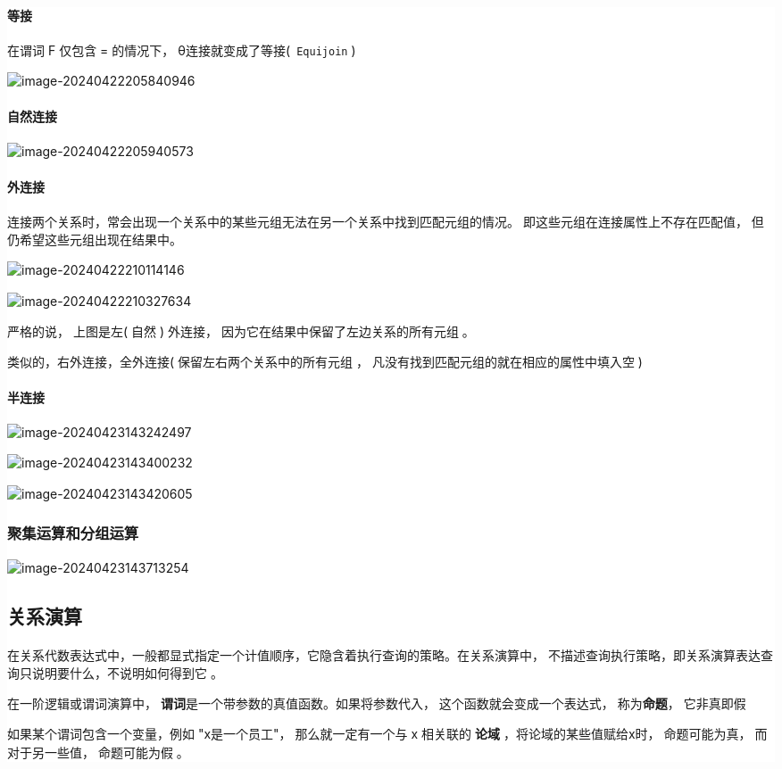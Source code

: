 

#### 等接

在谓词 F 仅包含 = 的情况下， θ连接就变成了等接(` Equijoin` )

![image-20240422205840946](C:\Users\89388\AppData\Roaming\Typora\typora-user-images\image-20240422205840946.png)





#### 自然连接

![image-20240422205940573](C:\Users\89388\AppData\Roaming\Typora\typora-user-images\image-20240422205940573.png)





#### 外连接

连接两个关系时，常会出现一个关系中的某些元组无法在另一个关系中找到匹配元组的情况。 即这些元组在连接属性上不存在匹配值， 但仍希望这些元组出现在结果中。

![image-20240422210114146](C:\Users\89388\AppData\Roaming\Typora\typora-user-images\image-20240422210114146.png)



![image-20240422210327634](C:\Users\89388\AppData\Roaming\Typora\typora-user-images\image-20240422210327634.png)

严格的说， 上图是左( 自然 ) 外连接， 因为它在结果中保留了左边关系的所有元组 。

类似的，右外连接，全外连接( 保留左右两个关系中的所有元组 ， 凡没有找到匹配元组的就在相应的属性中填入空 )



#### 半连接

![image-20240423143242497](C:\Users\89388\AppData\Roaming\Typora\typora-user-images\image-20240423143242497.png)

![image-20240423143400232](C:\Users\89388\AppData\Roaming\Typora\typora-user-images\image-20240423143400232.png)

![image-20240423143420605](C:\Users\89388\AppData\Roaming\Typora\typora-user-images\image-20240423143420605.png)



### 聚集运算和分组运算

![image-20240423143713254](C:\Users\89388\AppData\Roaming\Typora\typora-user-images\image-20240423143713254.png)





## 关系演算

在关系代数表达式中，一般都显式指定一个计值顺序，它隐含着执行查询的策略。在关系演算中， 不描述查询执行策略，即关系演算表达查询只说明要什么，不说明如何得到它 。

在一阶逻辑或谓词演算中， **谓词**是一个带参数的真值函数。如果将参数代入， 这个函数就会变成一个表达式， 称为**命题**， 它非真即假

如果某个谓词包含一个变量，例如 "x是一个员工"， 那么就一定有一个与 x 相关联的 **论域** ，将论域的某些值赋给x时， 命题可能为真， 而对于另一些值， 命题可能为假 。
